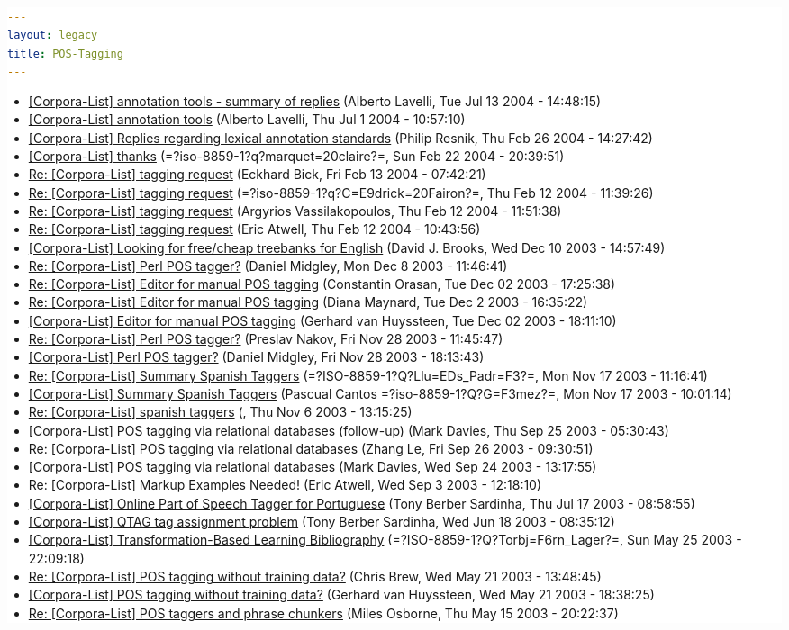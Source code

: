 ```yaml
---
layout: legacy
title: POS-Tagging
---
```

* [[Corpora-List] annotation tools - summary of replies](http://nora.hd.uib.no/corpora/2004-2/0164.html) (Alberto Lavelli, Tue Jul 13 2004 - 14:48:15)
* [[Corpora-List] annotation tools](http://nora.hd.uib.no/corpora/2004-2/0135.html) (Alberto Lavelli, Thu Jul 1 2004 - 10:57:10)
* [[Corpora-List] Replies regarding lexical annotation standards](http://nora.hd.uib.no/corpora/2004-1/0184.html) (Philip Resnik, Thu Feb 26 2004 - 14:27:42)
* [[Corpora-List] thanks](http://nora.hd.uib.no/corpora/2004-1/0172.html) (=?iso-8859-1?q?marquet=20claire?=, Sun Feb 22 2004 - 20:39:51)
* [Re: [Corpora-List] tagging request](http://nora.hd.uib.no/corpora/2004-1/0144.html) (Eckhard Bick, Fri Feb 13 2004 - 07:42:21)
* [Re: [Corpora-List] tagging request](http://nora.hd.uib.no/corpora/2004-1/0142.html) (=?iso-8859-1?q?C=E9drick=20Fairon?=, Thu Feb 12 2004 - 11:39:26)
* [Re: [Corpora-List] tagging request](http://nora.hd.uib.no/corpora/2004-1/0141.html) (Argyrios Vassilakopoulos, Thu Feb 12 2004 - 11:51:38)
* [Re: [Corpora-List] tagging request](http://nora.hd.uib.no/corpora/2004-1/0140.html) (Eric Atwell, Thu Feb 12 2004 - 10:43:56)
* [[Corpora-List] Looking for free/cheap treebanks for English](http://nora.hd.uib.no/corpora/2003-2/0289.html) (David J. Brooks, Wed Dec 10 2003 - 14:57:49)
* [Re: [Corpora-List] Perl POS tagger?](http://nora.hd.uib.no/corpora/2003-2/0280.html) (Daniel Midgley, Mon Dec 8 2003 - 11:46:41)
* [Re: [Corpora-List] Editor for manual POS tagging](http://nora.hd.uib.no/corpora/2003-2/0265.html) (Constantin Orasan, Tue Dec 02 2003 - 17:25:38)
* [Re: [Corpora-List] Editor for manual POS tagging](http://nora.hd.uib.no/corpora/2003-2/0264.html) (Diana Maynard, Tue Dec 2 2003 - 16:35:22)
* [[Corpora-List] Editor for manual POS tagging](http://nora.hd.uib.no/corpora/2003-2/0263.html) (Gerhard van Huyssteen, Tue Dec 02 2003 - 18:11:10)
* [Re: [Corpora-List] Perl POS tagger?](http://nora.hd.uib.no/corpora/2003-2/0259.html) (Preslav Nakov, Fri Nov 28 2003 - 11:45:47)
* [[Corpora-List] Perl POS tagger?](http://nora.hd.uib.no/corpora/2003-2/0255.html) (Daniel Midgley, Fri Nov 28 2003 - 18:13:43)
* [Re: [Corpora-List] Summary Spanish Taggers](http://nora.hd.uib.no/corpora/2003-2/0226.html) (=?ISO-8859-1?Q?Llu=EDs_Padr=F3?=, Mon Nov 17 2003 - 11:16:41)
* [[Corpora-List] Summary Spanish Taggers](http://nora.hd.uib.no/corpora/2003-2/0225.html) (Pascual Cantos =?iso-8859-1?Q?G=F3mez?=, Mon Nov 17 2003 - 10:01:14)
* [Re: [Corpora-List] spanish taggers](http://nora.hd.uib.no/corpora/2003-2/0176.html) (, Thu Nov 6 2003 - 13:15:25)
* [[Corpora-List] POS tagging via relational databases (follow-up)](http://nora.hd.uib.no/corpora/2003-2/0052.html) (Mark Davies, Thu Sep 25 2003 - 05:30:43)
* [Re: [Corpora-List] POS tagging via relational databases](http://nora.hd.uib.no/corpora/2003-2/0049.html) (Zhang Le, Fri Sep 26 2003 - 09:30:51)
* [[Corpora-List] POS tagging via relational databases](http://nora.hd.uib.no/corpora/2003-2/0048.html) (Mark Davies, Wed Sep 24 2003 - 13:17:55)
* [Re: [Corpora-List] Markup Examples Needed!](http://nora.hd.uib.no/corpora/2003-2/0005.html) (Eric Atwell, Wed Sep 3 2003 - 12:18:10)
* [[Corpora-List] Online Part of Speech Tagger for Portuguese](http://nora.hd.uib.no/corpora/2003-1/0691.html) (Tony Berber Sardinha, Thu Jul 17 2003 - 08:58:55)
* [[Corpora-List] QTAG tag assignment problem](http://nora.hd.uib.no/corpora/2003-1/0586.html) (Tony Berber Sardinha, Wed Jun 18 2003 - 08:35:12)
* [[Corpora-List] Transformation-Based Learning Bibliography](http://nora.hd.uib.no/corpora/2003-1/0460.html) (=?ISO-8859-1?Q?Torbj=F6rn_Lager?=, Sun May 25 2003 - 22:09:18)
* [Re: [Corpora-List] POS tagging without training data?](http://nora.hd.uib.no/corpora/2003-1/0445.html) (Chris Brew, Wed May 21 2003 - 13:48:45)
* [[Corpora-List] POS tagging without training data?](http://nora.hd.uib.no/corpora/2003-1/0444.html) (Gerhard van Huyssteen, Wed May 21 2003 - 18:38:25)
* [Re: [Corpora-List] POS taggers and phrase chunkers](http://nora.hd.uib.no/corpora/2003-1/0433.html) (Miles Osborne, Thu May 15 2003 - 20:22:37)